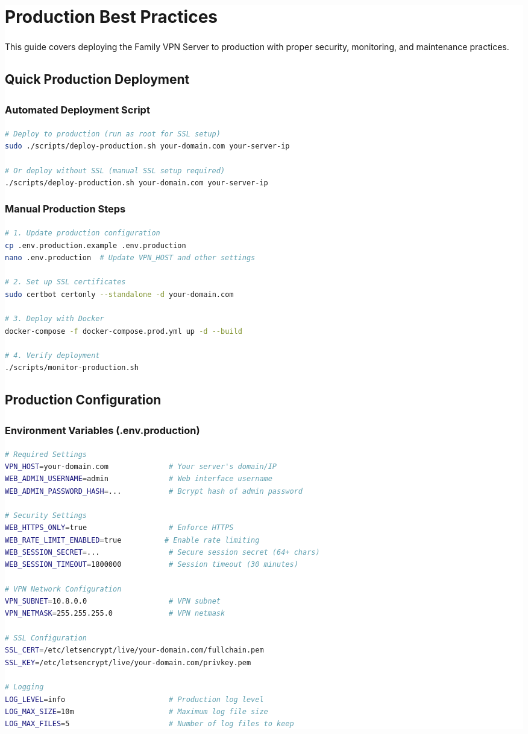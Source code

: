 # Production Best Practices

This guide covers deploying the Family VPN Server to production with proper security, monitoring, and maintenance practices.

## Quick Production Deployment

### Automated Deployment Script

```bash
# Deploy to production (run as root for SSL setup)
sudo ./scripts/deploy-production.sh your-domain.com your-server-ip

# Or deploy without SSL (manual SSL setup required)
./scripts/deploy-production.sh your-domain.com your-server-ip
```

### Manual Production Steps

```bash
# 1. Update production configuration
cp .env.production.example .env.production
nano .env.production  # Update VPN_HOST and other settings

# 2. Set up SSL certificates
sudo certbot certonly --standalone -d your-domain.com

# 3. Deploy with Docker
docker-compose -f docker-compose.prod.yml up -d --build

# 4. Verify deployment
./scripts/monitor-production.sh
```

## Production Configuration

### Environment Variables (.env.production)

```bash
# Required Settings
VPN_HOST=your-domain.com              # Your server's domain/IP
WEB_ADMIN_USERNAME=admin              # Web interface username
WEB_ADMIN_PASSWORD_HASH=...           # Bcrypt hash of admin password

# Security Settings
WEB_HTTPS_ONLY=true                   # Enforce HTTPS
WEB_RATE_LIMIT_ENABLED=true          # Enable rate limiting
WEB_SESSION_SECRET=...                # Secure session secret (64+ chars)
WEB_SESSION_TIMEOUT=1800000           # Session timeout (30 minutes)

# VPN Network Configuration
VPN_SUBNET=10.8.0.0                   # VPN subnet
VPN_NETMASK=255.255.255.0             # VPN netmask

# SSL Configuration
SSL_CERT=/etc/letsencrypt/live/your-domain.com/fullchain.pem
SSL_KEY=/etc/letsencrypt/live/your-domain.com/privkey.pem

# Logging
LOG_LEVEL=info                        # Production log level
LOG_MAX_SIZE=10m                      # Maximum log file size
LOG_MAX_FILES=5                       # Number of log files to keep
```